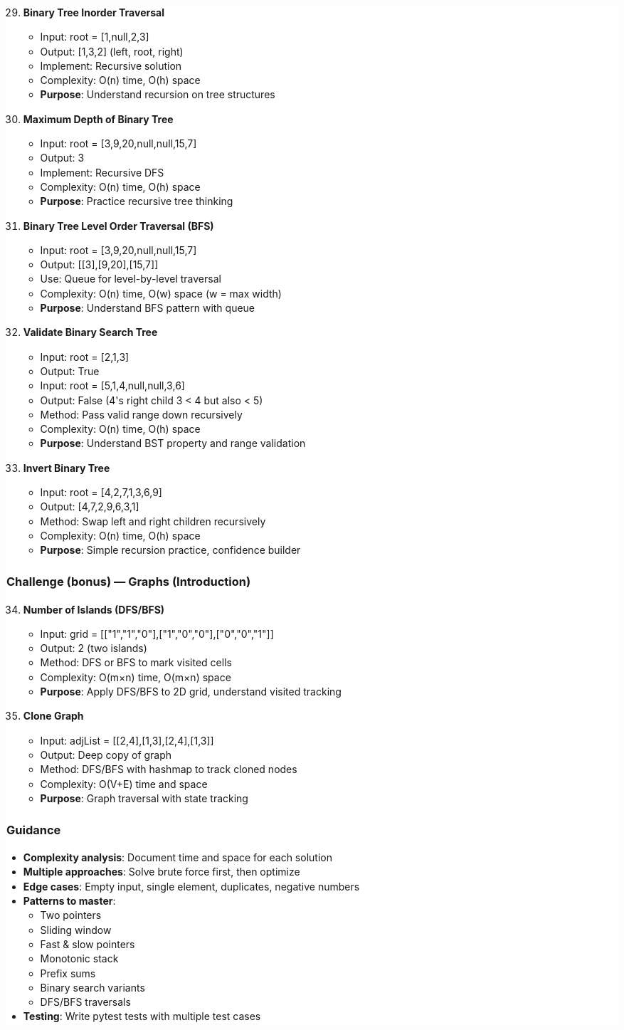 29) **Binary Tree Inorder Traversal**
    - Input: root = [1,null,2,3]
    - Output: [1,3,2] (left, root, right)
    - Implement: Recursive solution
    - Complexity: O(n) time, O(h) space
    - **Purpose**: Understand recursion on tree structures

30) **Maximum Depth of Binary Tree**
    - Input: root = [3,9,20,null,null,15,7]
    - Output: 3
    - Implement: Recursive DFS
    - Complexity: O(n) time, O(h) space
    - **Purpose**: Practice recursive tree thinking

31) **Binary Tree Level Order Traversal (BFS)**
    - Input: root = [3,9,20,null,null,15,7]
    - Output: [[3],[9,20],[15,7]]
    - Use: Queue for level-by-level traversal
    - Complexity: O(n) time, O(w) space (w = max width)
    - **Purpose**: Understand BFS pattern with queue

32) **Validate Binary Search Tree**
    - Input: root = [2,1,3]
    - Output: True
    - Input: root = [5,1,4,null,null,3,6]
    - Output: False (4's right child 3 < 4 but also < 5)
    - Method: Pass valid range down recursively
    - Complexity: O(n) time, O(h) space
    - **Purpose**: Understand BST property and range validation

33) **Invert Binary Tree**
    - Input: root = [4,2,7,1,3,6,9]
    - Output: [4,7,2,9,6,3,1]
    - Method: Swap left and right children recursively
    - Complexity: O(n) time, O(h) space
    - **Purpose**: Simple recursion practice, confidence builder

### Challenge (bonus) — Graphs (Introduction)

34) **Number of Islands (DFS/BFS)**
    - Input: grid = [["1","1","0"],["1","0","0"],["0","0","1"]]
    - Output: 2 (two islands)
    - Method: DFS or BFS to mark visited cells
    - Complexity: O(m×n) time, O(m×n) space
    - **Purpose**: Apply DFS/BFS to 2D grid, understand visited tracking

35) **Clone Graph**
    - Input: adjList = [[2,4],[1,3],[2,4],[1,3]]
    - Output: Deep copy of graph
    - Method: DFS/BFS with hashmap to track cloned nodes
    - Complexity: O(V+E) time and space
    - **Purpose**: Graph traversal with state tracking

### Guidance
- **Complexity analysis**: Document time and space for each solution
- **Multiple approaches**: Solve brute force first, then optimize
- **Edge cases**: Empty input, single element, duplicates, negative numbers
- **Patterns to master**:
  - Two pointers
  - Sliding window
  - Fast & slow pointers
  - Monotonic stack
  - Prefix sums
  - Binary search variants
  - DFS/BFS traversals
- **Testing**: Write pytest tests with multiple test cases